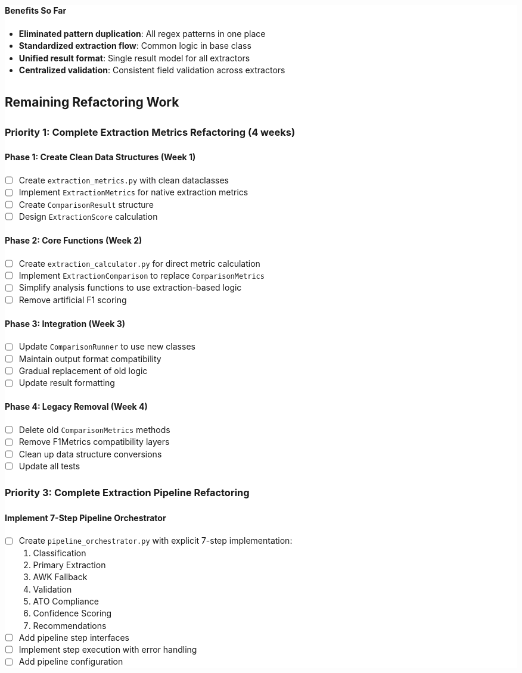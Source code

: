 #### Benefits So Far
- **Eliminated pattern duplication**: All regex patterns in one place
- **Standardized extraction flow**: Common logic in base class
- **Unified result format**: Single result model for all extractors
- **Centralized validation**: Consistent field validation across extractors

## Remaining Refactoring Work

### Priority 1: Complete Extraction Metrics Refactoring (4 weeks)

#### Phase 1: Create Clean Data Structures (Week 1)
- [ ] Create `extraction_metrics.py` with clean dataclasses
- [ ] Implement `ExtractionMetrics` for native extraction metrics
- [ ] Create `ComparisonResult` structure
- [ ] Design `ExtractionScore` calculation

#### Phase 2: Core Functions (Week 2)
- [ ] Create `extraction_calculator.py` for direct metric calculation
- [ ] Implement `ExtractionComparison` to replace `ComparisonMetrics`
- [ ] Simplify analysis functions to use extraction-based logic
- [ ] Remove artificial F1 scoring

#### Phase 3: Integration (Week 3)
- [ ] Update `ComparisonRunner` to use new classes
- [ ] Maintain output format compatibility
- [ ] Gradual replacement of old logic
- [ ] Update result formatting

#### Phase 4: Legacy Removal (Week 4)
- [ ] Delete old `ComparisonMetrics` methods
- [ ] Remove F1Metrics compatibility layers
- [ ] Clean up data structure conversions
- [ ] Update all tests

### Priority 3: Complete Extraction Pipeline Refactoring

#### Implement 7-Step Pipeline Orchestrator
- [ ] Create `pipeline_orchestrator.py` with explicit 7-step implementation:
  1. Classification
  2. Primary Extraction
  3. AWK Fallback
  4. Validation
  5. ATO Compliance
  6. Confidence Scoring
  7. Recommendations
- [ ] Add pipeline step interfaces
- [ ] Implement step execution with error handling
- [ ] Add pipeline configuration
